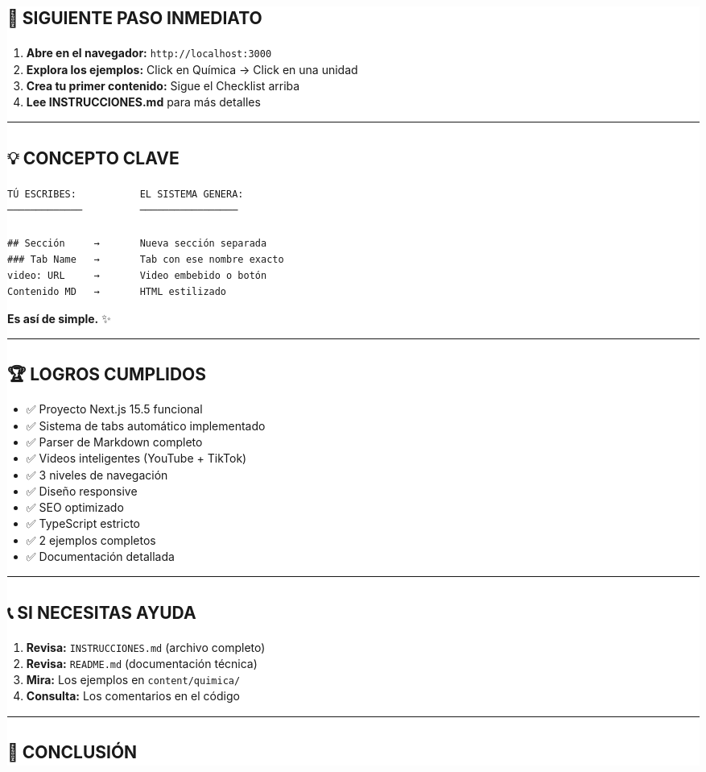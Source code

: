 
## 🎯 SIGUIENTE PASO INMEDIATO

1. **Abre en el navegador:** `http://localhost:3000`
2. **Explora los ejemplos:** Click en Química → Click en una unidad
3. **Crea tu primer contenido:** Sigue el Checklist arriba
4. **Lee INSTRUCCIONES.md** para más detalles

---

## 💡 CONCEPTO CLAVE

```
TÚ ESCRIBES:           EL SISTEMA GENERA:
─────────────          ─────────────────

## Sección     →       Nueva sección separada
### Tab Name   →       Tab con ese nombre exacto
video: URL     →       Video embebido o botón
Contenido MD   →       HTML estilizado
```

**Es así de simple.** ✨

---

## 🏆 LOGROS CUMPLIDOS

- ✅ Proyecto Next.js 15.5 funcional
- ✅ Sistema de tabs automático implementado
- ✅ Parser de Markdown completo
- ✅ Videos inteligentes (YouTube + TikTok)
- ✅ 3 niveles de navegación
- ✅ Diseño responsive
- ✅ SEO optimizado
- ✅ TypeScript estricto
- ✅ 2 ejemplos completos
- ✅ Documentación detallada

---

## 📞 SI NECESITAS AYUDA

1. **Revisa:** `INSTRUCCIONES.md` (archivo completo)
2. **Revisa:** `README.md` (documentación técnica)
3. **Mira:** Los ejemplos en `content/quimica/`
4. **Consulta:** Los comentarios en el código

---

## 🎉 CONCLUSIÓN

